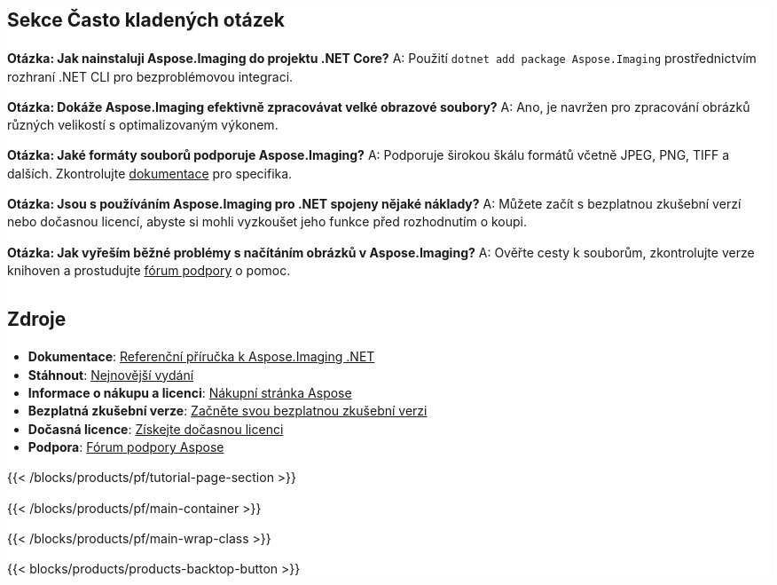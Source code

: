 ## Sekce Často kladených otázek
**Otázka: Jak nainstaluji Aspose.Imaging do projektu .NET Core?**
A: Použití `dotnet add package Aspose.Imaging` prostřednictvím rozhraní .NET CLI pro bezproblémovou integraci.

**Otázka: Dokáže Aspose.Imaging efektivně zpracovávat velké obrazové soubory?**
A: Ano, je navržen pro zpracování obrázků různých velikostí s optimalizovaným výkonem.

**Otázka: Jaké formáty souborů podporuje Aspose.Imaging?**
A: Podporuje širokou škálu formátů včetně JPEG, PNG, TIFF a dalších. Zkontrolujte [dokumentace](https://reference.aspose.com/imaging/net/) pro specifika.

**Otázka: Jsou s používáním Aspose.Imaging pro .NET spojeny nějaké náklady?**
A: Můžete začít s bezplatnou zkušební verzí nebo dočasnou licencí, abyste si mohli vyzkoušet jeho funkce před rozhodnutím o koupi.

**Otázka: Jak vyřeším běžné problémy s načítáním obrázků v Aspose.Imaging?**
A: Ověřte cesty k souborům, zkontrolujte verze knihoven a prostudujte [fórum podpory](https://forum.aspose.com/c/imaging/10) o pomoc.

## Zdroje
- **Dokumentace**: [Referenční příručka k Aspose.Imaging .NET](https://reference.aspose.com/imaging/net/)
- **Stáhnout**: [Nejnovější vydání](https://releases.aspose.com/imaging/net/)
- **Informace o nákupu a licenci**: [Nákupní stránka Aspose](https://purchase.aspose.com/buy)
- **Bezplatná zkušební verze**: [Začněte svou bezplatnou zkušební verzi](https://releases.aspose.com/imaging/net/)
- **Dočasná licence**: [Získejte dočasnou licenci](https://purchase.aspose.com/temporary-license/)
- **Podpora**: [Fórum podpory Aspose](https://forum.aspose.com/c/imaging/10)

{{< /blocks/products/pf/tutorial-page-section >}}

{{< /blocks/products/pf/main-container >}}

{{< /blocks/products/pf/main-wrap-class >}}

{{< blocks/products/products-backtop-button >}}